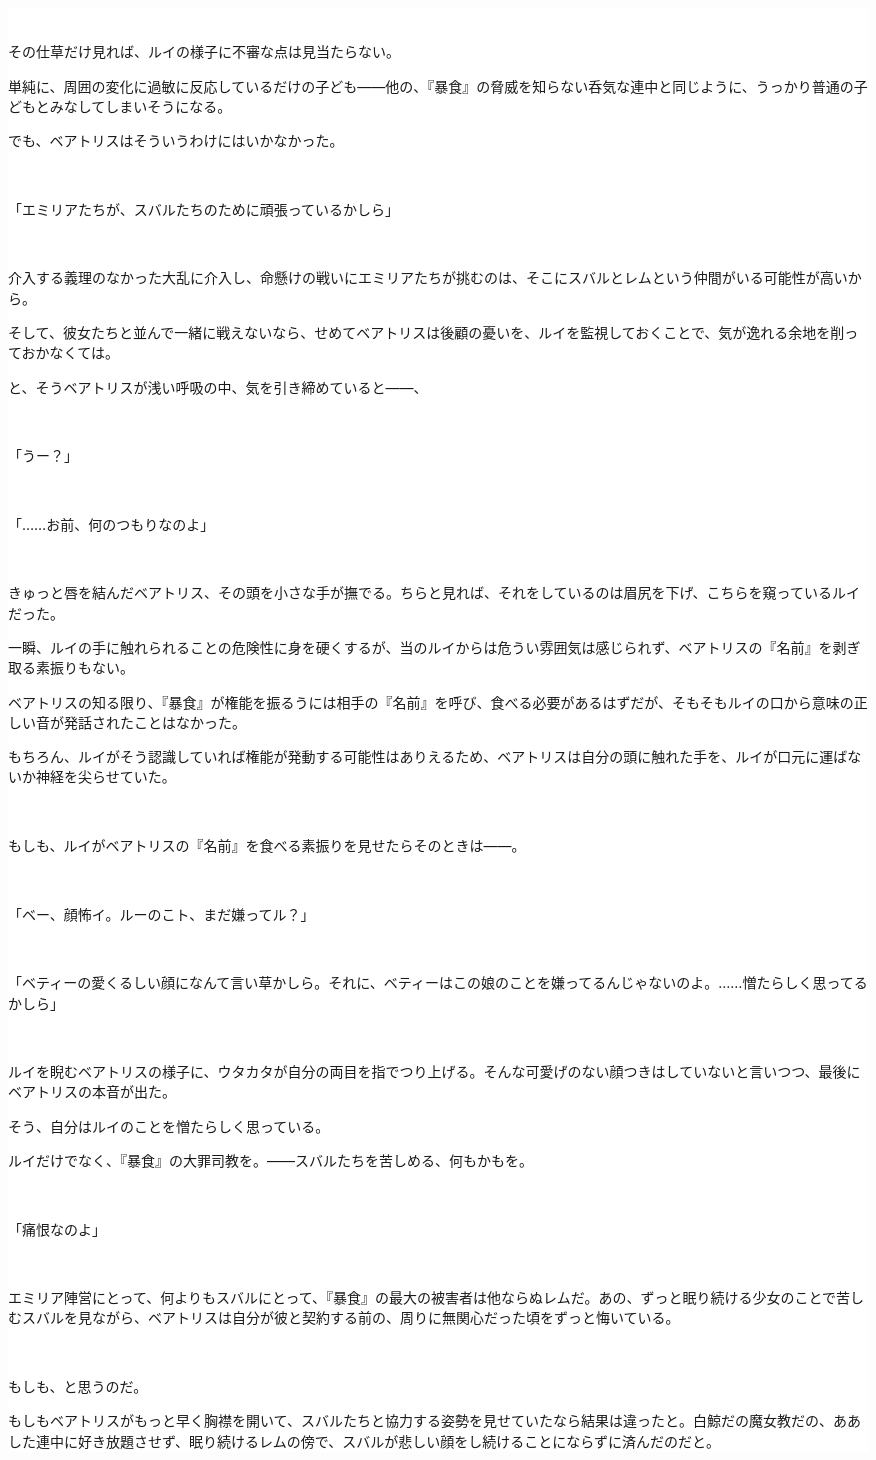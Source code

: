 　

その仕草だけ見れば、ルイの様子に不審な点は見当たらない。

単純に、周囲の変化に過敏に反応しているだけの子ども――他の、『暴食』の脅威を知らない呑気な連中と同じように、うっかり普通の子どもとみなしてしまいそうになる。

でも、ベアトリスはそういうわけにはいかなかった。

　

「エミリアたちが、スバルたちのために頑張っているかしら」

　

介入する義理のなかった大乱に介入し、命懸けの戦いにエミリアたちが挑むのは、そこにスバルとレムという仲間がいる可能性が高いから。

そして、彼女たちと並んで一緒に戦えないなら、せめてベアトリスは後顧の憂いを、ルイを監視しておくことで、気が逸れる余地を削っておかなくては。

と、そうベアトリスが浅い呼吸の中、気を引き締めていると――、

　

「うー？」

　

「……お前、何のつもりなのよ」

　

きゅっと唇を結んだベアトリス、その頭を小さな手が撫でる。ちらと見れば、それをしているのは眉尻を下げ、こちらを窺っているルイだった。

一瞬、ルイの手に触れられることの危険性に身を硬くするが、当のルイからは危うい雰囲気は感じられず、ベアトリスの『名前』を剥ぎ取る素振りもない。

ベアトリスの知る限り、『暴食』が権能を振るうには相手の『名前』を呼び、食べる必要があるはずだが、そもそもルイの口から意味の正しい音が発話されたことはなかった。

もちろん、ルイがそう認識していれば権能が発動する可能性はありえるため、ベアトリスは自分の頭に触れた手を、ルイが口元に運ばないか神経を尖らせていた。

　

もしも、ルイがベアトリスの『名前』を食べる素振りを見せたらそのときは――。

　

「ベー、顔怖イ。ルーのこト、まだ嫌ってル？」

　

「ベティーの愛くるしい顔になんて言い草かしら。それに、ベティーはこの娘のことを嫌ってるんじゃないのよ。……憎たらしく思ってるかしら」

　

ルイを睨むベアトリスの様子に、ウタカタが自分の両目を指でつり上げる。そんな可愛げのない顔つきはしていないと言いつつ、最後にベアトリスの本音が出た。

そう、自分はルイのことを憎たらしく思っている。

ルイだけでなく、『暴食』の大罪司教を。――スバルたちを苦しめる、何もかもを。

　

「痛恨なのよ」

　

エミリア陣営にとって、何よりもスバルにとって、『暴食』の最大の被害者は他ならぬレムだ。あの、ずっと眠り続ける少女のことで苦しむスバルを見ながら、ベアトリスは自分が彼と契約する前の、周りに無関心だった頃をずっと悔いている。

　

もしも、と思うのだ。

もしもベアトリスがもっと早く胸襟を開いて、スバルたちと協力する姿勢を見せていたなら結果は違ったと。白鯨だの魔女教だの、ああした連中に好き放題させず、眠り続けるレムの傍で、スバルが悲しい顔をし続けることにならずに済んだのだと。
